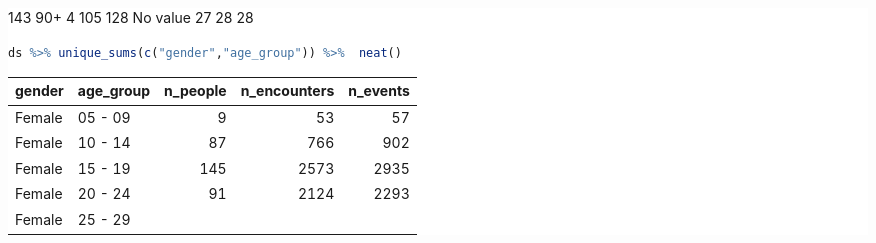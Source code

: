    <td style="text-align:right;"> 143 </td>
  </tr>
  <tr>
   <td style="text-align:left;"> 90+ </td>
   <td style="text-align:right;"> 4 </td>
   <td style="text-align:right;"> 105 </td>
   <td style="text-align:right;"> 128 </td>
  </tr>
  <tr>
   <td style="text-align:left;"> No value </td>
   <td style="text-align:right;"> 27 </td>
   <td style="text-align:right;"> 28 </td>
   <td style="text-align:right;"> 28 </td>
  </tr>
</tbody>
</table>

```r
ds %>% unique_sums(c("gender","age_group")) %>%  neat()
```

<?xml version="1.0" encoding="UTF-8"?>
<table class="table table-striped table-hover table-condensed table-responsive" style="width: auto !important; text-align: right;">
 <thead>
  <tr>
   <th style="text-align:left;"> gender </th>
   <th style="text-align:left;"> age_group </th>
   <th style="text-align:right;"> n_people </th>
   <th style="text-align:right;"> n_encounters </th>
   <th style="text-align:right;"> n_events </th>
  </tr>
 </thead>
<tbody>
  <tr>
   <td style="text-align:left;"> Female </td>
   <td style="text-align:left;"> 05 - 09 </td>
   <td style="text-align:right;"> 9 </td>
   <td style="text-align:right;"> 53 </td>
   <td style="text-align:right;"> 57 </td>
  </tr>
  <tr>
   <td style="text-align:left;"> Female </td>
   <td style="text-align:left;"> 10 - 14 </td>
   <td style="text-align:right;"> 87 </td>
   <td style="text-align:right;"> 766 </td>
   <td style="text-align:right;"> 902 </td>
  </tr>
  <tr>
   <td style="text-align:left;"> Female </td>
   <td style="text-align:left;"> 15 - 19 </td>
   <td style="text-align:right;"> 145 </td>
   <td style="text-align:right;"> 2573 </td>
   <td style="text-align:right;"> 2935 </td>
  </tr>
  <tr>
   <td style="text-align:left;"> Female </td>
   <td style="text-align:left;"> 20 - 24 </td>
   <td style="text-align:right;"> 91 </td>
   <td style="text-align:right;"> 2124 </td>
   <td style="text-align:right;"> 2293 </td>
  </tr>
  <tr>
   <td style="text-align:left;"> Female </td>
   <td style="text-align:left;"> 25 - 29 </td>